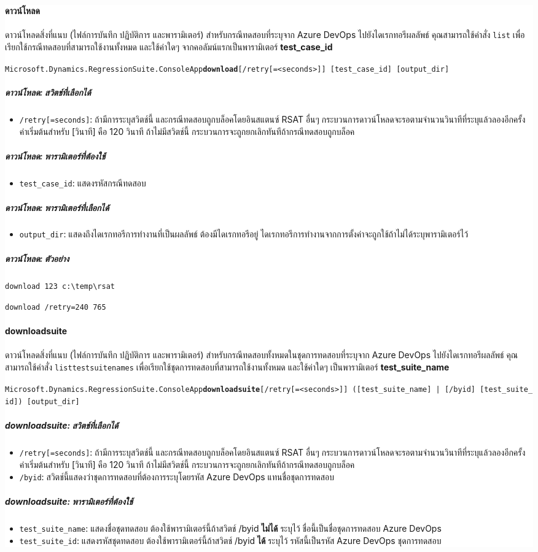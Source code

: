 #### <a name="download"></a>ดาวน์โหลด

ดาวน์โหลดสิ่งที่แนบ (ไฟล์การบันทึก ปฏิบัติการ และพารามิเตอร์) สำหรับกรณีทดสอบที่ระบุจาก Azure DevOps ไปยังไดเรกทอรีผลลัพธ์ คุณสามารถใช้คำสั่ง ``list`` เพื่อเรียกใช้กรณีทดสอบที่สามารถใช้งานทั้งหมด และใช้ค่าใดๆ จากคอลัมน์แรกเป็นพารามิเตอร์ **test_case_id**

``Microsoft.Dynamics.RegressionSuite.ConsoleApp``**``download``**``[/retry[=<seconds>]] [test_case_id] [output_dir]``

##### <a name="download-optional-switches"></a>ดาวน์โหลด: สวิตช์ที่เลือกได้

+ `/retry[=seconds]`: ถ้ามีการระบุสวิตช์นี้ และกรณีทดสอบถูกบล็อคโดยอินสแตนซ์ RSAT อื่นๆ กระบวนการดาวน์โหลดจะรอตามจํานวนวินาทีที่ระบุแล้วลองอีกครั้ง ค่าเริ่มต้นสำหรับ \[วินาที\] คือ 120 วินาที ถ้าไม่มีสวิตช์นี้ กระบวนการจะถูกยกเลิกทันทีถ้ากรณีทดสอบถูกบล็อค

##### <a name="download-required-parameters"></a>ดาวน์โหลด: พารามิเตอร์ที่ต้องใช้

+ `test_case_id`: แสดงรหัสกรณีทดสอบ

##### <a name="download-optional-parameters"></a>ดาวน์โหลด: พารามิเตอร์ที่เลือกได้

+ `output_dir`: แสดงถึงไดเรกทอรีการทำงานที่เป็นผลลัพธ์ ต้องมีไดเรกทอรีอยู่ ไดเรกทอรีการทำงานจากการตั้งค่าจะถูกใช้ถ้าไม่ได้ระบุพารามิเตอร์ไว้

##### <a name="download-examples"></a>ดาวน์โหลด: ตัวอย่าง

`download 123 c:\temp\rsat`

`download /retry=240 765`

#### <a name="downloadsuite"></a>downloadsuite

ดาวน์โหลดสิ่งที่แนบ (ไฟล์การบันทึก ปฏิบัติการ และพารามิเตอร์) สำหรับกรณีทดสอบทั้งหมดในชุดการทดสอบที่ระบุจาก Azure DevOps ไปยังไดเรกทอรีผลลัพธ์ คุณสามารถใช้คำสั่ง ``listtestsuitenames`` เพื่อเรียกใช้ชุดการทดสอบที่สามารถใช้งานทั้งหมด และใช้ค่าใดๆ เป็นพารามิเตอร์ **test_suite_name**

``Microsoft.Dynamics.RegressionSuite.ConsoleApp``**``downloadsuite``**``[/retry[=<seconds>]] ([test_suite_name] | [/byid] [test_suite_id]) [output_dir]``

##### <a name="downloadsuite-optional-switches"></a>downloadsuite: สวิตช์ที่เลือกได้

+ `/retry[=seconds]`: ถ้ามีการระบุสวิตช์นี้ และกรณีทดสอบถูกบล็อคโดยอินสแตนซ์ RSAT อื่นๆ กระบวนการดาวน์โหลดจะรอตามจํานวนวินาทีที่ระบุแล้วลองอีกครั้ง ค่าเริ่มต้นสำหรับ \[วินาที\] คือ 120 วินาที ถ้าไม่มีสวิตช์นี้ กระบวนการจะถูกยกเลิกทันทีถ้ากรณีทดสอบถูกบล็อค
+ `/byid`: สวิตช์นี้แสดงว่าชุดการทดสอบที่ต้องการระบุโดยรหัส Azure DevOps แทนชื่อชุดการทดสอบ

##### <a name="downloadsuite-required-parameters"></a>downloadsuite: พารามิเตอร์ที่ต้องใช้

+ `test_suite_name`: แสดงชื่อชุดทดสอบ ต้องใช้พารามิเตอร์นี้ถ้าสวิตช์ /byid **ไม่ได้** ระบุไว้ ชื่อนี้เป็นชื่อชุดการทดสอบ Azure DevOps
+ `test_suite_id`: แสดงรหัสชุดทดสอบ ต้องใช้พารามิเตอร์นี้ถ้าสวิตช์ /byid **ได้** ระบุไว้ รหัสนี้เป็นรหัส Azure DevOps ชุดการทดสอบ
